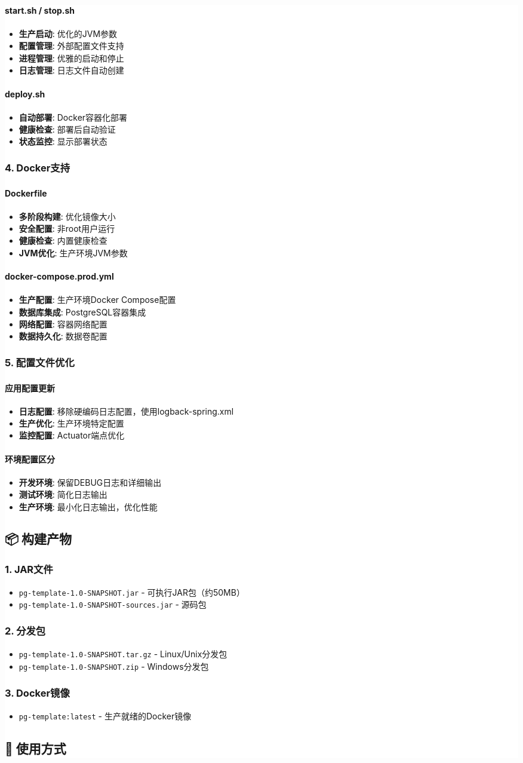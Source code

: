 #### start.sh / stop.sh
- **生产启动**: 优化的JVM参数
- **配置管理**: 外部配置文件支持
- **进程管理**: 优雅的启动和停止
- **日志管理**: 日志文件自动创建

#### deploy.sh
- **自动部署**: Docker容器化部署
- **健康检查**: 部署后自动验证
- **状态监控**: 显示部署状态

### 4. Docker支持
#### Dockerfile
- **多阶段构建**: 优化镜像大小
- **安全配置**: 非root用户运行
- **健康检查**: 内置健康检查
- **JVM优化**: 生产环境JVM参数

#### docker-compose.prod.yml
- **生产配置**: 生产环境Docker Compose配置
- **数据库集成**: PostgreSQL容器集成
- **网络配置**: 容器网络配置
- **数据持久化**: 数据卷配置

### 5. 配置文件优化
#### 应用配置更新
- **日志配置**: 移除硬编码日志配置，使用logback-spring.xml
- **生产优化**: 生产环境特定配置
- **监控配置**: Actuator端点优化

#### 环境配置区分
- **开发环境**: 保留DEBUG日志和详细输出
- **测试环境**: 简化日志输出
- **生产环境**: 最小化日志输出，优化性能

## 📦 构建产物

### 1. JAR文件
- `pg-template-1.0-SNAPSHOT.jar` - 可执行JAR包（约50MB）
- `pg-template-1.0-SNAPSHOT-sources.jar` - 源码包

### 2. 分发包
- `pg-template-1.0-SNAPSHOT.tar.gz` - Linux/Unix分发包
- `pg-template-1.0-SNAPSHOT.zip` - Windows分发包

### 3. Docker镜像
- `pg-template:latest` - 生产就绪的Docker镜像

## 🚀 使用方式
